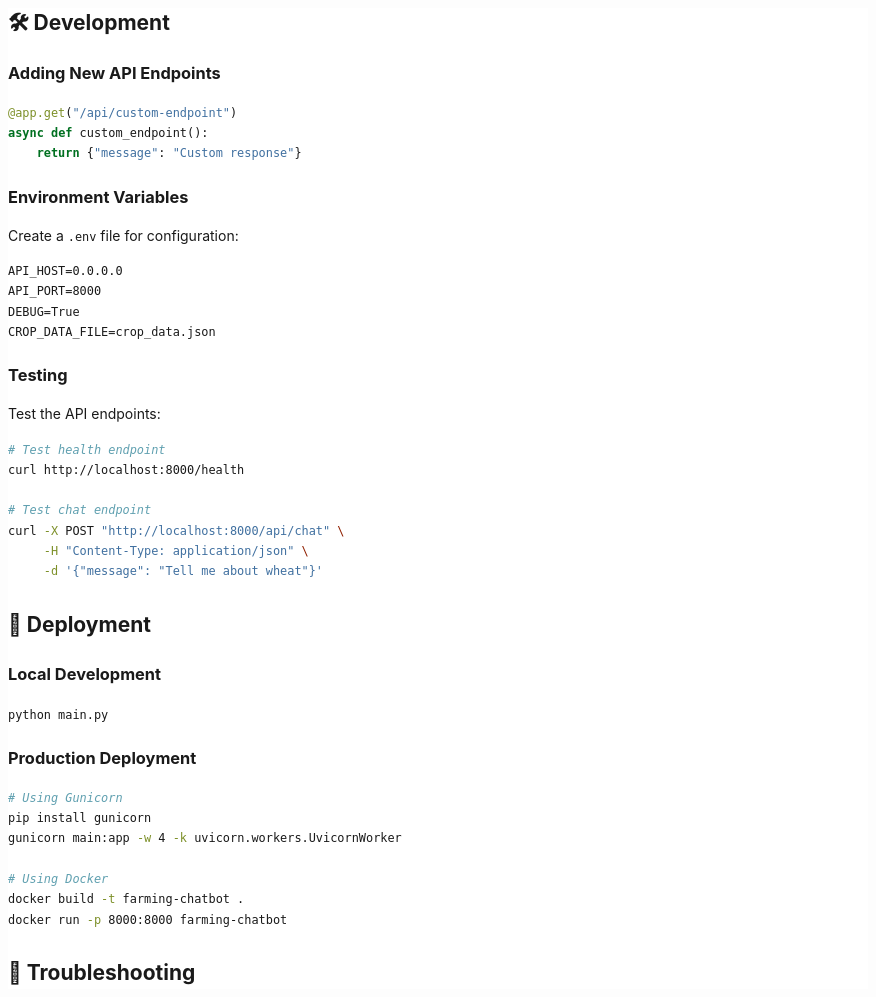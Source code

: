 ## 🛠️ Development

### Adding New API Endpoints
```python
@app.get("/api/custom-endpoint")
async def custom_endpoint():
    return {"message": "Custom response"}
```

### Environment Variables
Create a `.env` file for configuration:
```env
API_HOST=0.0.0.0
API_PORT=8000
DEBUG=True
CROP_DATA_FILE=crop_data.json
```

### Testing
Test the API endpoints:
```bash
# Test health endpoint
curl http://localhost:8000/health

# Test chat endpoint
curl -X POST "http://localhost:8000/api/chat" \
     -H "Content-Type: application/json" \
     -d '{"message": "Tell me about wheat"}'
```

## 🚀 Deployment

### Local Development
```bash
python main.py
```

### Production Deployment
```bash
# Using Gunicorn
pip install gunicorn
gunicorn main:app -w 4 -k uvicorn.workers.UvicornWorker

# Using Docker
docker build -t farming-chatbot .
docker run -p 8000:8000 farming-chatbot
```

## 🐛 Troubleshooting
